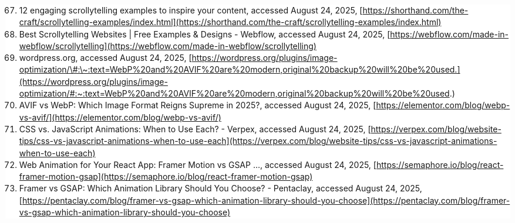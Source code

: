 67. 12 engaging scrollytelling examples to inspire your content, accessed August 24, 2025, [https://shorthand.com/the-craft/scrollytelling-examples/index.html](https://shorthand.com/the-craft/scrollytelling-examples/index.html)  
68. Best Scrollytelling Websites | Free Examples & Designs \- Webflow, accessed August 24, 2025, [https://webflow.com/made-in-webflow/scrollytelling](https://webflow.com/made-in-webflow/scrollytelling)  
69. wordpress.org, accessed August 24, 2025, [https://wordpress.org/plugins/image-optimization/\#:\~:text=WebP%20and%20AVIF%20are%20modern,original%20backup%20will%20be%20used.](https://wordpress.org/plugins/image-optimization/#:~:text=WebP%20and%20AVIF%20are%20modern,original%20backup%20will%20be%20used.)  
70. AVIF vs WebP: Which Image Format Reigns Supreme in 2025?, accessed August 24, 2025, [https://elementor.com/blog/webp-vs-avif/](https://elementor.com/blog/webp-vs-avif/)  
71. CSS vs. JavaScript Animations: When to Use Each? \- Verpex, accessed August 24, 2025, [https://verpex.com/blog/website-tips/css-vs-javascript-animations-when-to-use-each](https://verpex.com/blog/website-tips/css-vs-javascript-animations-when-to-use-each)  
72. Web Animation for Your React App: Framer Motion vs GSAP ..., accessed August 24, 2025, [https://semaphore.io/blog/react-framer-motion-gsap](https://semaphore.io/blog/react-framer-motion-gsap)  
73. Framer vs GSAP: Which Animation Library Should You Choose? \- Pentaclay, accessed August 24, 2025, [https://pentaclay.com/blog/framer-vs-gsap-which-animation-library-should-you-choose](https://pentaclay.com/blog/framer-vs-gsap-which-animation-library-should-you-choose)